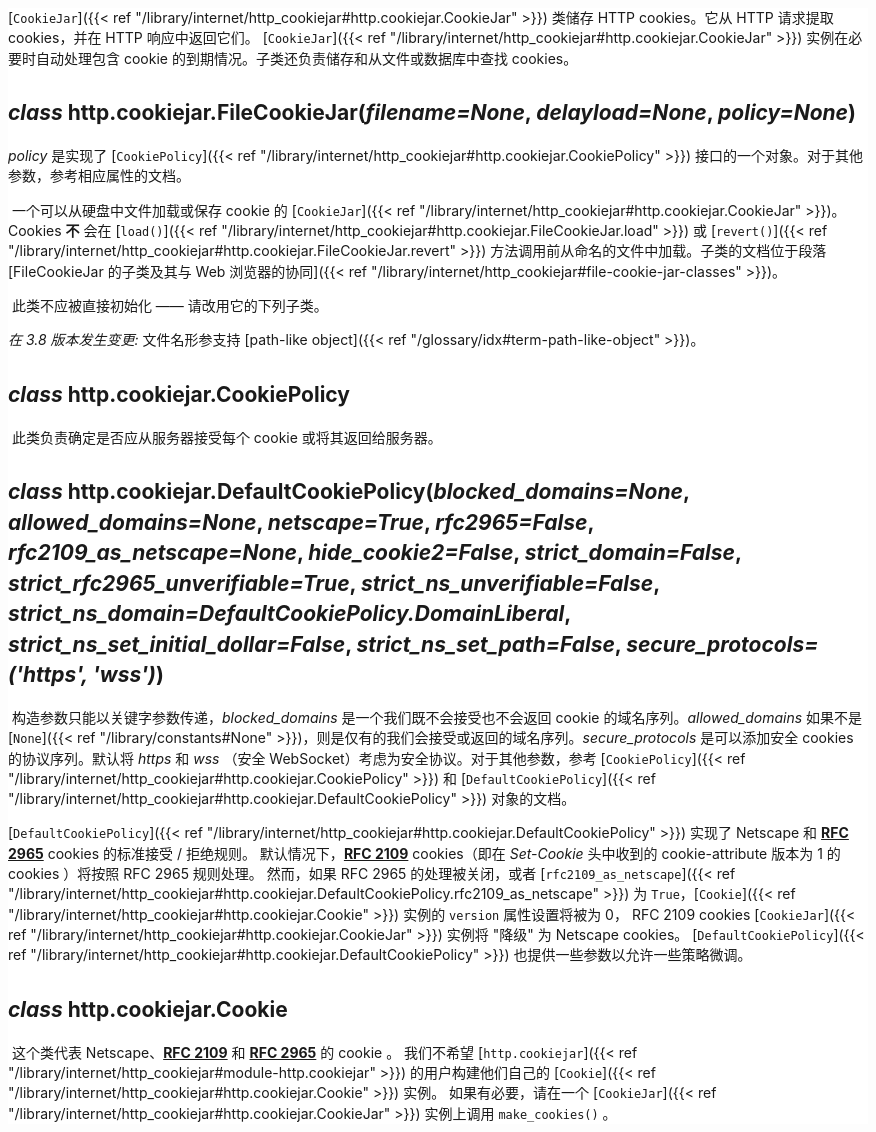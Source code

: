 [`CookieJar`]({{< ref "/library/internet/http_cookiejar#http.cookiejar.CookieJar" >}}) 类储存 HTTP cookies。它从 HTTP 请求提取 cookies，并在 HTTP 响应中返回它们。 [`CookieJar`]({{< ref "/library/internet/http_cookiejar#http.cookiejar.CookieJar" >}}) 实例在必要时自动处理包含 cookie 的到期情况。子类还负责储存和从文件或数据库中查找 cookies。

## *class* http.cookiejar.**FileCookieJar**(*filename=None*, *delayload=None*, *policy=None*)

*policy* 是实现了 [`CookiePolicy`]({{< ref "/library/internet/http_cookiejar#http.cookiejar.CookiePolicy" >}}) 接口的一个对象。对于其他参数，参考相应属性的文档。

​	一个可以从硬盘中文件加载或保存 cookie 的 [`CookieJar`]({{< ref "/library/internet/http_cookiejar#http.cookiejar.CookieJar" >}})。 Cookies **不** 会在 [`load()`]({{< ref "/library/internet/http_cookiejar#http.cookiejar.FileCookieJar.load" >}}) 或 [`revert()`]({{< ref "/library/internet/http_cookiejar#http.cookiejar.FileCookieJar.revert" >}}) 方法调用前从命名的文件中加载。子类的文档位于段落 [FileCookieJar 的子类及其与 Web 浏览器的协同]({{< ref "/library/internet/http_cookiejar#file-cookie-jar-classes" >}})。

​	此类不应被直接初始化 —— 请改用它的下列子类。

*在 3.8 版本发生变更:* 文件名形参支持 [path-like object]({{< ref "/glossary/idx#term-path-like-object" >}})。

## *class* http.cookiejar.**CookiePolicy**

​	此类负责确定是否应从服务器接受每个 cookie 或将其返回给服务器。

## *class* http.cookiejar.**DefaultCookiePolicy**(*blocked_domains=None*, *allowed_domains=None*, *netscape=True*, *rfc2965=False*, *rfc2109_as_netscape=None*, *hide_cookie2=False*, *strict_domain=False*, *strict_rfc2965_unverifiable=True*, *strict_ns_unverifiable=False*, *strict_ns_domain=DefaultCookiePolicy.DomainLiberal*, *strict_ns_set_initial_dollar=False*, *strict_ns_set_path=False*, *secure_protocols=('https', 'wss')*)

​	构造参数只能以关键字参数传递，*blocked_domains* 是一个我们既不会接受也不会返回 cookie 的域名序列。*allowed_domains* 如果不是 [`None`]({{< ref "/library/constants#None" >}})，则是仅有的我们会接受或返回的域名序列。*secure_protocols* 是可以添加安全 cookies 的协议序列。默认将 *https* 和 *wss* （安全 WebSocket）考虑为安全协议。对于其他参数，参考 [`CookiePolicy`]({{< ref "/library/internet/http_cookiejar#http.cookiejar.CookiePolicy" >}}) 和 [`DefaultCookiePolicy`]({{< ref "/library/internet/http_cookiejar#http.cookiejar.DefaultCookiePolicy" >}}) 对象的文档。

[`DefaultCookiePolicy`]({{< ref "/library/internet/http_cookiejar#http.cookiejar.DefaultCookiePolicy" >}}) 实现了 Netscape 和 [**RFC 2965**](https://datatracker.ietf.org/doc/html/rfc2965.html) cookies 的标准接受 / 拒绝规则。 默认情况下，[**RFC 2109**](https://datatracker.ietf.org/doc/html/rfc2109.html) cookies（即在 *Set-Cookie* 头中收到的 cookie-attribute 版本为 1 的 cookies ）将按照 RFC 2965 规则处理。 然而，如果 RFC 2965 的处理被关闭，或者 [`rfc2109_as_netscape`]({{< ref "/library/internet/http_cookiejar#http.cookiejar.DefaultCookiePolicy.rfc2109_as_netscape" >}}) 为 `True`，[`Cookie`]({{< ref "/library/internet/http_cookiejar#http.cookiejar.Cookie" >}}) 实例的 `version` 属性设置将被为 0， RFC 2109 cookies [`CookieJar`]({{< ref "/library/internet/http_cookiejar#http.cookiejar.CookieJar" >}}) 实例将 "降级" 为 Netscape cookies。 [`DefaultCookiePolicy`]({{< ref "/library/internet/http_cookiejar#http.cookiejar.DefaultCookiePolicy" >}}) 也提供一些参数以允许一些策略微调。

## *class* http.cookiejar.**Cookie**

​	这个类代表 Netscape、[**RFC 2109**](https://datatracker.ietf.org/doc/html/rfc2109.html) 和 [**RFC 2965**](https://datatracker.ietf.org/doc/html/rfc2965.html) 的 cookie 。 我们不希望 [`http.cookiejar`]({{< ref "/library/internet/http_cookiejar#module-http.cookiejar" >}}) 的用户构建他们自己的 [`Cookie`]({{< ref "/library/internet/http_cookiejar#http.cookiejar.Cookie" >}}) 实例。 如果有必要，请在一个 [`CookieJar`]({{< ref "/library/internet/http_cookiejar#http.cookiejar.CookieJar" >}}) 实例上调用 `make_cookies()` 。
